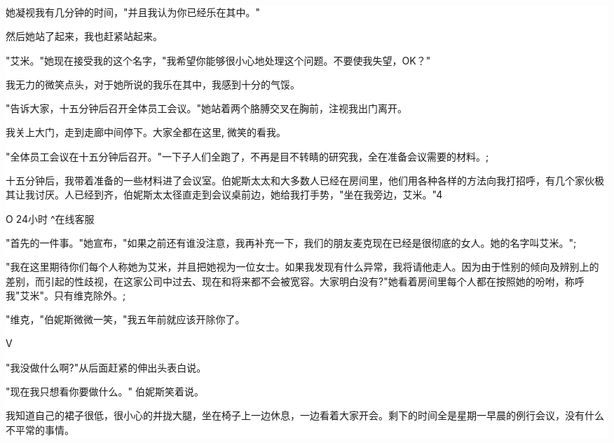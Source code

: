 她凝视我有几分钟的时间，"并且我认为你已经乐在其中。"



然后她站了起来，我也赶紧站起来。



"艾米。"她现在接受我的这个名字，"我希望你能够很小心地处理这个问题。不要使我失望，OK？"





我无力的微笑点头，对于她所说的我乐在其中，我感到十分的气馁。







"告诉大家，十五分钟后召开全体员工会议。"她站着两个胳膊交叉在胸前，注视我出门离开。





我关上大门，走到走廊中间停下。大家全都在这里, 微笑的看我。





"全体员工会议在十五分钟后召开。"一下子人们全跑了，不再是目不转睛的研究我，全在准备会议需要的材料。;



十五分钟后，我带着准备的一些材料进了会议室。伯妮斯太太和大多数人已经在房间里，他们用各种各样的方法向我打招呼，有几个家伙极其让我讨厌。人已经到齐，伯妮斯太太径直走到会议桌前边，她给我打手势，"坐在我旁边，艾米。"4

O 24小时 ^在线客服



"首先的一件事。"她宣布，"如果之前还有谁没注意，我再补充一下，我们的朋友麦克现在已经是很彻底的女人。她的名字叫艾米。";





"我在这里期待你们每个人称她为艾米，并且把她视为一位女士。如果我发现有什么异常，我将请他走人。因为由于性别的倾向及辨别上的差别，而引起的性歧视，在这家公司中过去、现在和将来都不会被宽容。大家明白没有?"她看着房间里每个人都在按照她的吩咐，称呼我"艾米"。只有维克除外。;





"维克，"伯妮斯微微一笑，"我五年前就应该开除你了。

V



"我没做什么啊?"从后面赶紧的伸出头表白说。





"现在我只想看你要做什么。" 伯妮斯笑着说。



我知道自己的裙子很低，很小心的并拢大腿，坐在椅子上一边休息，一边看着大家开会。剩下的时间全是星期一早晨的例行会议，没有什么不平常的事情。


